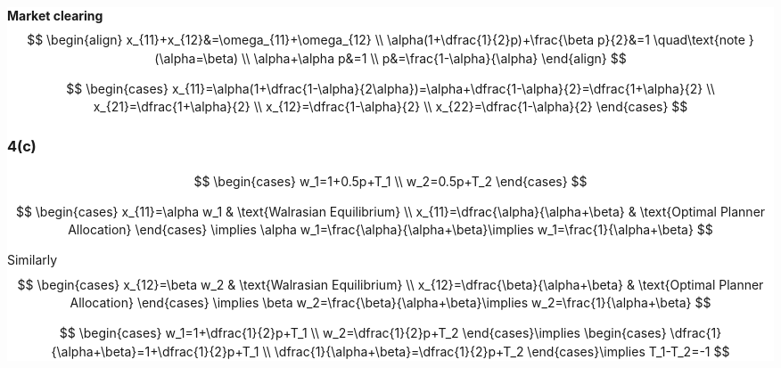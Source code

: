 **Market clearing**
$$
\begin{align}
x_{11}+x_{12}&=\omega_{11}+\omega_{12} \\
\alpha(1+\dfrac{1}{2}p)+\frac{\beta p}{2}&=1 \quad\text{note }(\alpha=\beta) \\
\alpha+\alpha p&=1 \\
p&=\frac{1-\alpha}{\alpha}
\end{align}
$$

$$
\begin{cases}
x_{11}=\alpha(1+\dfrac{1-\alpha}{2\alpha})=\alpha+\dfrac{1-\alpha}{2}=\dfrac{1+\alpha}{2} \\
x_{21}=\dfrac{1+\alpha}{2}  \\
x_{12}=\dfrac{1-\alpha}{2} \\
x_{22}=\dfrac{1-\alpha}{2}
\end{cases}
$$

### 4(c)

$$
\begin{cases}
w_1=1+0.5p+T_1 \\
w_2=0.5p+T_2
\end{cases}
$$

$$
\begin{cases}
x_{11}=\alpha w_1 & \text{Walrasian Equilibrium} \\
x_{11}=\dfrac{\alpha}{\alpha+\beta} & \text{Optimal Planner Allocation}
\end{cases}
\implies \alpha w_1=\frac{\alpha}{\alpha+\beta}\implies w_1=\frac{1}{\alpha+\beta}
$$

Similarly
$$
\begin{cases}
x_{12}=\beta w_2 & \text{Walrasian Equilibrium} \\
x_{12}=\dfrac{\beta}{\alpha+\beta} & \text{Optimal Planner Allocation}
\end{cases}
\implies \beta w_2=\frac{\beta}{\alpha+\beta}\implies w_2=\frac{1}{\alpha+\beta}
$$

$$
\begin{cases}
w_1=1+\dfrac{1}{2}p+T_1 \\
w_2=\dfrac{1}{2}p+T_2
\end{cases}\implies
\begin{cases}
\dfrac{1}{\alpha+\beta}=1+\dfrac{1}{2}p+T_1 \\
\dfrac{1}{\alpha+\beta}=\dfrac{1}{2}p+T_2
\end{cases}\implies
T_1-T_2=-1
$$
